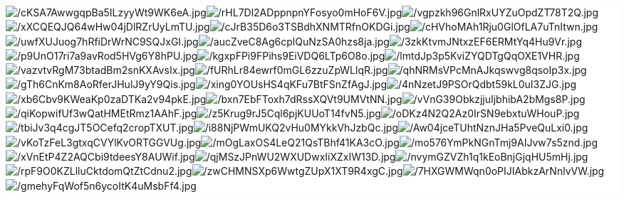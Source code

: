 <img src="https://image.tmdb.org/t/p/original/cKSA7AwwgqpBa5ILzyyWt9WK6eA.jpg" alt="/cKSA7AwwgqpBa5ILzyyWt9WK6eA.jpg" title="/cKSA7AwwgqpBa5ILzyyWt9WK6eA.jpg"><img src="https://image.tmdb.org/t/p/original/rHL7Dl2ADppnpnYFosyo0mHoF6V.jpg" alt="/rHL7Dl2ADppnpnYFosyo0mHoF6V.jpg" title="/rHL7Dl2ADppnpnYFosyo0mHoF6V.jpg"><img src="https://image.tmdb.org/t/p/original/vgpzkh96GnlRxUYZuOpdZT78T2Q.jpg" alt="/vgpzkh96GnlRxUYZuOpdZT78T2Q.jpg" title="/vgpzkh96GnlRxUYZuOpdZT78T2Q.jpg"><img src="https://image.tmdb.org/t/p/original/xXCQEQJQ64wHw04jDlRZrUyLmTU.jpg" alt="/xXCQEQJQ64wHw04jDlRZrUyLmTU.jpg" title="/xXCQEQJQ64wHw04jDlRZrUyLmTU.jpg"><img src="https://image.tmdb.org/t/p/original/cJrB35D6o3TSBdhXNMTRfnOKDGi.jpg" alt="/cJrB35D6o3TSBdhXNMTRfnOKDGi.jpg" title="/cJrB35D6o3TSBdhXNMTRfnOKDGi.jpg"><img src="https://image.tmdb.org/t/p/original/cHVhoMAh1Rju0GlOfLA7uTnItwn.jpg" alt="/cHVhoMAh1Rju0GlOfLA7uTnItwn.jpg" title="/cHVhoMAh1Rju0GlOfLA7uTnItwn.jpg"><img src="https://image.tmdb.org/t/p/original/uwfXUJuog7hRfiDrWrNC9SQJxGI.jpg" alt="/uwfXUJuog7hRfiDrWrNC9SQJxGI.jpg" title="/uwfXUJuog7hRfiDrWrNC9SQJxGI.jpg"><img src="https://image.tmdb.org/t/p/original/aucZveC8Ag6cplQuNzSA0hzs8ja.jpg" alt="/aucZveC8Ag6cplQuNzSA0hzs8ja.jpg" title="/aucZveC8Ag6cplQuNzSA0hzs8ja.jpg"><img src="https://image.tmdb.org/t/p/original/3zkKtvmJNtxzEF6ERMtYq4Hu9Vr.jpg" alt="/3zkKtvmJNtxzEF6ERMtYq4Hu9Vr.jpg" title="/3zkKtvmJNtxzEF6ERMtYq4Hu9Vr.jpg"><img src="https://image.tmdb.org/t/p/original/p9UnO17ri7a9avRod5HVg6Y8hPU.jpg" alt="/p9UnO17ri7a9avRod5HVg6Y8hPU.jpg" title="/p9UnO17ri7a9avRod5HVg6Y8hPU.jpg"><img src="https://image.tmdb.org/t/p/original/kgxpFPi9FPihs9EiVDQ6LTp6O8o.jpg" alt="/kgxpFPi9FPihs9EiVDQ6LTp6O8o.jpg" title="/kgxpFPi9FPihs9EiVDQ6LTp6O8o.jpg"><img src="https://image.tmdb.org/t/p/original/lmtdJp3p5KviZYQDTgQqOXE1VHR.jpg" alt="/lmtdJp3p5KviZYQDTgQqOXE1VHR.jpg" title="/lmtdJp3p5KviZYQDTgQqOXE1VHR.jpg"><img src="https://image.tmdb.org/t/p/original/vazvtvRgM73btadBm2snKXAvsIx.jpg" alt="/vazvtvRgM73btadBm2snKXAvsIx.jpg" title="/vazvtvRgM73btadBm2snKXAvsIx.jpg"><img src="https://image.tmdb.org/t/p/original/fURhLr84ewrf0mGL6zzuZpWLlqR.jpg" alt="/fURhLr84ewrf0mGL6zzuZpWLlqR.jpg" title="/fURhLr84ewrf0mGL6zzuZpWLlqR.jpg"><img src="https://image.tmdb.org/t/p/original/qhNRMsVPcMnAJkqswvg8qsoIp3x.jpg" alt="/qhNRMsVPcMnAJkqswvg8qsoIp3x.jpg" title="/qhNRMsVPcMnAJkqswvg8qsoIp3x.jpg"><img src="https://image.tmdb.org/t/p/original/gTh6CnKm8AoRferJHulJ9yY9Qis.jpg" alt="/gTh6CnKm8AoRferJHulJ9yY9Qis.jpg" title="/gTh6CnKm8AoRferJHulJ9yY9Qis.jpg"><img src="https://image.tmdb.org/t/p/original/xing0YOUsHS4qKFu7BtFSnZfAgJ.jpg" alt="/xing0YOUsHS4qKFu7BtFSnZfAgJ.jpg" title="/xing0YOUsHS4qKFu7BtFSnZfAgJ.jpg"><img src="https://image.tmdb.org/t/p/original/4nNzetJ9PSOrQdbt59kL0uI3ZJG.jpg" alt="/4nNzetJ9PSOrQdbt59kL0uI3ZJG.jpg" title="/4nNzetJ9PSOrQdbt59kL0uI3ZJG.jpg"><img src="https://image.tmdb.org/t/p/original/xb6Cbv9KWeaKp0zaDTKa2v94pkE.jpg" alt="/xb6Cbv9KWeaKp0zaDTKa2v94pkE.jpg" title="/xb6Cbv9KWeaKp0zaDTKa2v94pkE.jpg"><img src="https://image.tmdb.org/t/p/original/bxn7EbFToxh7dRssXQVt9UMVtNN.jpg" alt="/bxn7EbFToxh7dRssXQVt9UMVtNN.jpg" title="/bxn7EbFToxh7dRssXQVt9UMVtNN.jpg"><img src="https://image.tmdb.org/t/p/original/vVnG39ObkzjjuIjbhibA2bMgs8P.jpg" alt="/vVnG39ObkzjjuIjbhibA2bMgs8P.jpg" title="/vVnG39ObkzjjuIjbhibA2bMgs8P.jpg"><img src="https://image.tmdb.org/t/p/original/qiKopwifUf3wQatHMEtRmz1AAhF.jpg" alt="/qiKopwifUf3wQatHMEtRmz1AAhF.jpg" title="/qiKopwifUf3wQatHMEtRmz1AAhF.jpg"><img src="https://image.tmdb.org/t/p/original/z5Krug9rJ5Cql6pjKUUoT14fvN5.jpg" alt="/z5Krug9rJ5Cql6pjKUUoT14fvN5.jpg" title="/z5Krug9rJ5Cql6pjKUUoT14fvN5.jpg"><img src="https://image.tmdb.org/t/p/original/oDKz4N2Q2Az0IrSN9ebxtuWHouP.jpg" alt="/oDKz4N2Q2Az0IrSN9ebxtuWHouP.jpg" title="/oDKz4N2Q2Az0IrSN9ebxtuWHouP.jpg"><img src="https://image.tmdb.org/t/p/original/tbiJv3q4cgJT5OCefq2cropTXUT.jpg" alt="/tbiJv3q4cgJT5OCefq2cropTXUT.jpg" title="/tbiJv3q4cgJT5OCefq2cropTXUT.jpg"><img src="https://image.tmdb.org/t/p/original/i88NjPWmUKQ2vHu0MYkkVhJzbQc.jpg" alt="/i88NjPWmUKQ2vHu0MYkkVhJzbQc.jpg" title="/i88NjPWmUKQ2vHu0MYkkVhJzbQc.jpg"><img src="https://image.tmdb.org/t/p/original/Aw04jceTUhtNznJHa5PveQuLxi0.jpg" alt="/Aw04jceTUhtNznJHa5PveQuLxi0.jpg" title="/Aw04jceTUhtNznJHa5PveQuLxi0.jpg"><img src="https://image.tmdb.org/t/p/original/vKoTzFeL3gtxqCVYlKvORTGGVUg.jpg" alt="/vKoTzFeL3gtxqCVYlKvORTGGVUg.jpg" title="/vKoTzFeL3gtxqCVYlKvORTGGVUg.jpg"><img src="https://image.tmdb.org/t/p/original/mOgLaxOS4LeQ21QsTBhf41KA3cO.jpg" alt="/mOgLaxOS4LeQ21QsTBhf41KA3cO.jpg" title="/mOgLaxOS4LeQ21QsTBhf41KA3cO.jpg"><img src="https://image.tmdb.org/t/p/original/mo576YmPkNGnTmj9AIJvw7s5znd.jpg" alt="/mo576YmPkNGnTmj9AIJvw7s5znd.jpg" title="/mo576YmPkNGnTmj9AIJvw7s5znd.jpg"><img src="https://image.tmdb.org/t/p/original/xVnEtP4Z2AQCbi9tdeesY8AUWif.jpg" alt="/xVnEtP4Z2AQCbi9tdeesY8AUWif.jpg" title="/xVnEtP4Z2AQCbi9tdeesY8AUWif.jpg"><img src="https://image.tmdb.org/t/p/original/qjMSzJPnWU2WXUDwxIiXZxIW13D.jpg" alt="/qjMSzJPnWU2WXUDwxIiXZxIW13D.jpg" title="/qjMSzJPnWU2WXUDwxIiXZxIW13D.jpg"><img src="https://image.tmdb.org/t/p/original/nvymGZVZh1q1kEoBnjGjqHU5mHj.jpg" alt="/nvymGZVZh1q1kEoBnjGjqHU5mHj.jpg" title="/nvymGZVZh1q1kEoBnjGjqHU5mHj.jpg"><img src="https://image.tmdb.org/t/p/original/rpF9O0KZLlluCktdomQtZtCdnu2.jpg" alt="/rpF9O0KZLlluCktdomQtZtCdnu2.jpg" title="/rpF9O0KZLlluCktdomQtZtCdnu2.jpg"><img src="https://image.tmdb.org/t/p/original/zwCHMNSXp6WwtgZUpX1XT9R4xgC.jpg" alt="/zwCHMNSXp6WwtgZUpX1XT9R4xgC.jpg" title="/zwCHMNSXp6WwtgZUpX1XT9R4xgC.jpg"><img src="https://image.tmdb.org/t/p/original/7HXGWMWqn0oPIJIAbkzArNnlvVW.jpg" alt="/7HXGWMWqn0oPIJIAbkzArNnlvVW.jpg" title="/7HXGWMWqn0oPIJIAbkzArNnlvVW.jpg"><img src="https://image.tmdb.org/t/p/original/gmehyFqWof5n6ycoItK4uMsbFf4.jpg" alt="/gmehyFqWof5n6ycoItK4uMsbFf4.jpg" title="/gmehyFqWof5n6ycoItK4uMsbFf4.jpg">